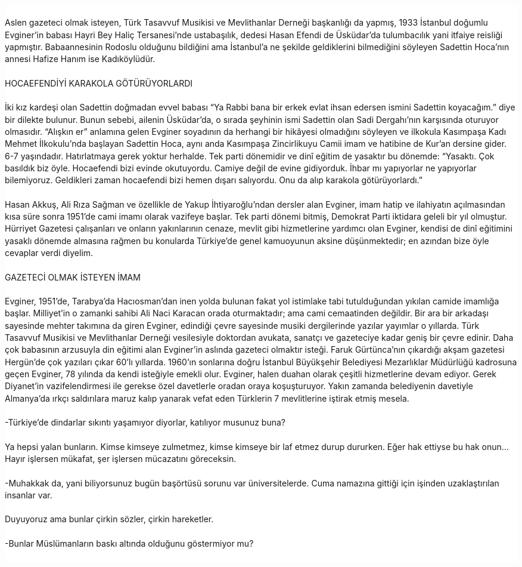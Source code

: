    <br/>
   Aslen gazeteci olmak isteyen, Türk Tasavvuf Musikisi ve Mevlithanlar Derneği başkanlığı da yapmış, 1933 İstanbul doğumlu Evginer’in babası Hayri Bey Haliç Tersanesi’nde ustabaşılık, dedesi Hasan Efendi de Üsküdar’da tulumbacılık yani itfaiye reisliği yapmıştır. Babaannesinin Rodoslu olduğunu bildiğini ama İstanbul’a ne şekilde geldiklerini bilmediğini söyleyen Sadettin Hoca’nın annesi Hafize Hanım ise Kadıköylüdür.
   <br/>
   <br/>
   HOCAEFENDİYİ KARAKOLA GÖTÜRÜYORLARDI
   <br/>
   <br/>
   İki kız kardeşi olan Sadettin doğmadan evvel babası “Ya Rabbi bana bir erkek evlat ihsan edersen ismini Sadettin koyacağım.” diye bir dilekte bulunur. Bunun sebebi, ailenin Üsküdar’da, o sırada şeyhinin ismi Sadettin olan Sadi Dergahı’nın karşısında oturuyor olmasıdır. “Alışkın er” anlamına gelen Evginer soyadının da herhangi bir hikâyesi olmadığını söyleyen ve ilkokula Kasımpaşa Kadı Mehmet İlkokulu’nda başlayan Sadettin Hoca, aynı anda Kasımpaşa Zincirlikuyu Camii imam ve hatibine de Kur’an dersine gider. 6-7 yaşındadır. Hatırlatmaya gerek yoktur herhalde. Tek parti dönemidir ve dinî eğitim de yasaktır bu dönemde: “Yasaktı. Çok basıldık biz öyle. Hocaefendi bizi evinde okutuyordu. Camiye değil de evine gidiyorduk. İhbar mı yapıyorlar ne yapıyorlar bilemiyoruz. Geldikleri zaman hocaefendi bizi hemen dışarı salıyordu. Onu da alıp karakola götürüyorlardı.”
   <br/>
   <br/>
   Hasan Akkuş, Ali Rıza Sağman ve özellikle de Yakup İhtiyaroğlu’ndan dersler alan Evginer, imam hatip ve ilahiyatın açılmasından kısa süre sonra 1951’de cami imamı olarak vazifeye başlar. Tek parti dönemi bitmiş, Demokrat Parti iktidara geleli bir yıl olmuştur. Hürriyet Gazetesi çalışanları ve onların yakınlarının cenaze, mevlit gibi hizmetlerine yardımcı olan Evginer, kendisi de dinî eğitimini yasaklı dönemde almasına rağmen bu konularda Türkiye’de genel kamuoyunun aksine düşünmektedir; en azından bize öyle cevaplar verdi diyelim.
   <br/>
   <br/>
   GAZETECİ OLMAK İSTEYEN İMAM
   <br/>
   <br/>
   Evginer, 1951’de, Tarabya’da Hacıosman’dan inen yolda bulunan fakat yol istimlake tabi tutulduğundan yıkılan camide imamlığa başlar. Milliyet’in o zamanki sahibi Ali Naci Karacan orada oturmaktadır; ama cami cemaatinden değildir. Bir ara bir arkadaşı sayesinde mehter takımına da giren Evginer, edindiği çevre sayesinde musiki dergilerinde yazılar yayımlar o yıllarda. Türk Tasavvuf Musikisi ve Mevlithanlar Derneği vesilesiyle doktordan avukata, sanatçı ve gazeteciye kadar geniş bir çevre edinir. Daha çok babasının arzusuyla din eğitimi alan Evginer’in aslında gazeteci olmaktır isteği. Faruk Gürtünca’nın çıkardığı akşam gazetesi Hergün’de çok yazıları çıkar 60’lı yıllarda. 1960’ın sonlarına doğru İstanbul Büyükşehir Belediyesi Mezarlıklar Müdürlüğü kadrosuna geçen Evginer, 78 yılında da kendi isteğiyle emekli olur. Evginer, halen duahan olarak çeşitli hizmetlerine devam ediyor. Gerek Diyanet’in vazifelendirmesi ile gerekse özel davetlerle oradan oraya koşuşturuyor. Yakın zamanda belediyenin davetiyle Almanya’da ırkçı saldırılara maruz kalıp yanarak vefat eden Türklerin 7 mevlitlerine iştirak etmiş mesela.
   <br/>
   <br/>
   -Türkiye’de dindarlar sıkıntı yaşamıyor diyorlar, katılıyor musunuz buna?
   <br/>
   <br/>
   Ya hepsi yalan bunların. Kimse kimseye zulmetmez, kimse kimseye bir laf etmez durup dururken. Eğer hak ettiyse bu hak onun… Hayır işlersen mükafat, şer işlersen mücazatını göreceksin.
   <br/>
   <br/>
   -Muhakkak da, yani biliyorsunuz bugün başörtüsü sorunu var üniversitelerde. Cuma namazına gittiği için işinden uzaklaştırılan insanlar var.
   <br/>
   <br/>
   Duyuyoruz  ama bunlar çirkin sözler, çirkin hareketler.
   <br/>
   <br/>
   -Bunlar Müslümanların baskı altında olduğunu göstermiyor mu?
   <br/>
   <br/>